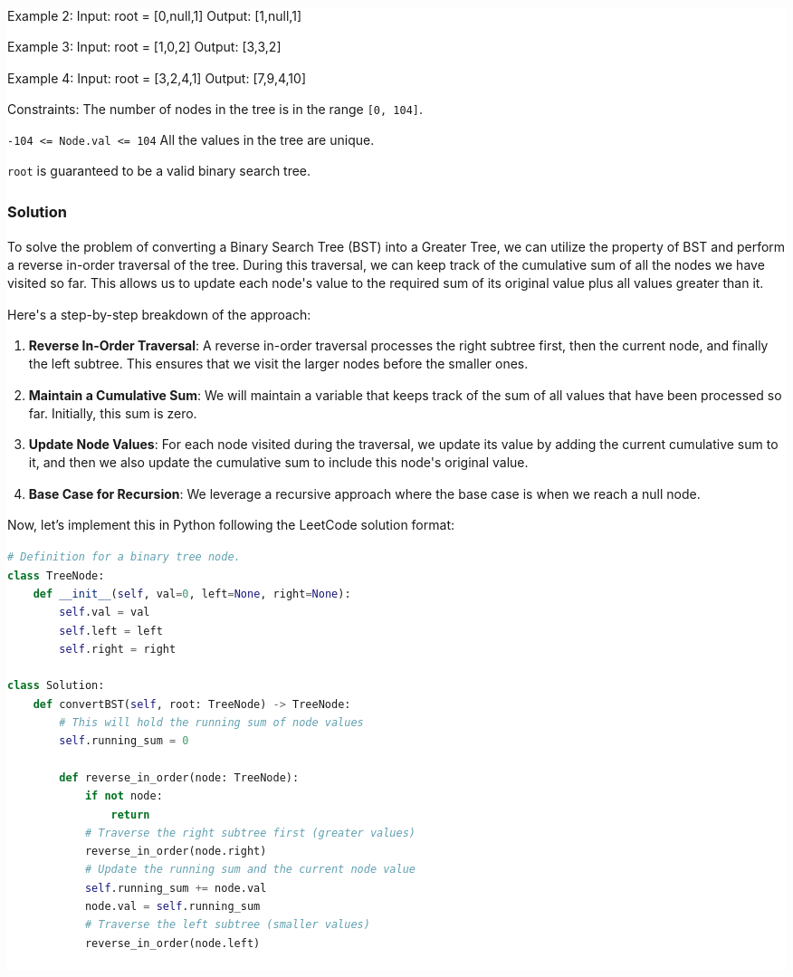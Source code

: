 Example 2:
Input: root = [0,null,1]
Output: [1,null,1]

Example 3:
Input: root = [1,0,2]
Output: [3,3,2]

Example 4:
Input: root = [3,2,4,1]
Output: [7,9,4,10]

Constraints:
The number of nodes in the tree is in the range `[0, 104]`.

`-104 <= Node.val <= 104`
All the values in the tree are unique.

`root` is guaranteed to be a valid binary search tree.

### Solution 
 To solve the problem of converting a Binary Search Tree (BST) into a Greater Tree, we can utilize the property of BST and perform a reverse in-order traversal of the tree. During this traversal, we can keep track of the cumulative sum of all the nodes we have visited so far. This allows us to update each node's value to the required sum of its original value plus all values greater than it.

Here's a step-by-step breakdown of the approach:

1. **Reverse In-Order Traversal**: A reverse in-order traversal processes the right subtree first, then the current node, and finally the left subtree. This ensures that we visit the larger nodes before the smaller ones.

2. **Maintain a Cumulative Sum**: We will maintain a variable that keeps track of the sum of all values that have been processed so far. Initially, this sum is zero.

3. **Update Node Values**: For each node visited during the traversal, we update its value by adding the current cumulative sum to it, and then we also update the cumulative sum to include this node's original value.

4. **Base Case for Recursion**: We leverage a recursive approach where the base case is when we reach a null node.

Now, let’s implement this in Python following the LeetCode solution format:



```python
# Definition for a binary tree node.
class TreeNode:
    def __init__(self, val=0, left=None, right=None):
        self.val = val
        self.left = left
        self.right = right

class Solution:
    def convertBST(self, root: TreeNode) -> TreeNode:
        # This will hold the running sum of node values
        self.running_sum = 0

        def reverse_in_order(node: TreeNode):
            if not node:
                return
            # Traverse the right subtree first (greater values)
            reverse_in_order(node.right)
            # Update the running sum and the current node value
            self.running_sum += node.val
            node.val = self.running_sum
            # Traverse the left subtree (smaller values)
            reverse_in_order(node.left)
        
```